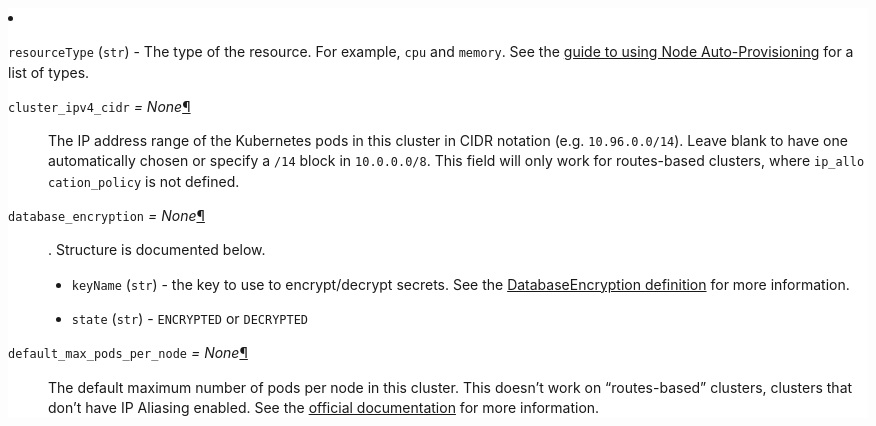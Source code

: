 <li><p><code class="docutils literal notranslate"><span class="pre">resourceType</span></code> (<code class="docutils literal notranslate"><span class="pre">str</span></code>) - The type of the resource. For example, <code class="docutils literal notranslate"><span class="pre">cpu</span></code> and
<code class="docutils literal notranslate"><span class="pre">memory</span></code>.  See the <a class="reference external" href="https://cloud.google.com/kubernetes-engine/docs/how-to/node-auto-provisioning">guide to using Node Auto-Provisioning</a>
for a list of types.</p></li>
</ul>
</li>
</ul>
</dd></dl>

<dl class="attribute">
<dt id="pulumi_gcp.container.Cluster.cluster_ipv4_cidr">
<code class="sig-name descname">cluster_ipv4_cidr</code><em class="property"> = None</em><a class="headerlink" href="#pulumi_gcp.container.Cluster.cluster_ipv4_cidr" title="Permalink to this definition">¶</a></dt>
<dd><p>The IP address range of the Kubernetes pods
in this cluster in CIDR notation (e.g. <code class="docutils literal notranslate"><span class="pre">10.96.0.0/14</span></code>). Leave blank to have one
automatically chosen or specify a <code class="docutils literal notranslate"><span class="pre">/14</span></code> block in <code class="docutils literal notranslate"><span class="pre">10.0.0.0/8</span></code>. This field will
only work for routes-based clusters, where <code class="docutils literal notranslate"><span class="pre">ip_allocation_policy</span></code> is not defined.</p>
</dd></dl>

<dl class="attribute">
<dt id="pulumi_gcp.container.Cluster.database_encryption">
<code class="sig-name descname">database_encryption</code><em class="property"> = None</em><a class="headerlink" href="#pulumi_gcp.container.Cluster.database_encryption" title="Permalink to this definition">¶</a></dt>
<dd><p>.
Structure is documented below.</p>
<ul class="simple">
<li><p><code class="docutils literal notranslate"><span class="pre">keyName</span></code> (<code class="docutils literal notranslate"><span class="pre">str</span></code>) - the key to use to encrypt/decrypt secrets.  See the <a class="reference external" href="https://cloud.google.com/kubernetes-engine/docs/reference/rest/v1beta1/projects.locations.clusters#Cluster.DatabaseEncryption">DatabaseEncryption definition</a> for more information.</p></li>
<li><p><code class="docutils literal notranslate"><span class="pre">state</span></code> (<code class="docutils literal notranslate"><span class="pre">str</span></code>) - <code class="docutils literal notranslate"><span class="pre">ENCRYPTED</span></code> or <code class="docutils literal notranslate"><span class="pre">DECRYPTED</span></code></p></li>
</ul>
</dd></dl>

<dl class="attribute">
<dt id="pulumi_gcp.container.Cluster.default_max_pods_per_node">
<code class="sig-name descname">default_max_pods_per_node</code><em class="property"> = None</em><a class="headerlink" href="#pulumi_gcp.container.Cluster.default_max_pods_per_node" title="Permalink to this definition">¶</a></dt>
<dd><p>The default maximum number of pods
per node in this cluster. This doesn’t work on “routes-based” clusters, clusters
that don’t have IP Aliasing enabled. See the <a class="reference external" href="https://cloud.google.com/kubernetes-engine/docs/how-to/flexible-pod-cidr">official documentation</a>
for more information.</p>
</dd></dl>
